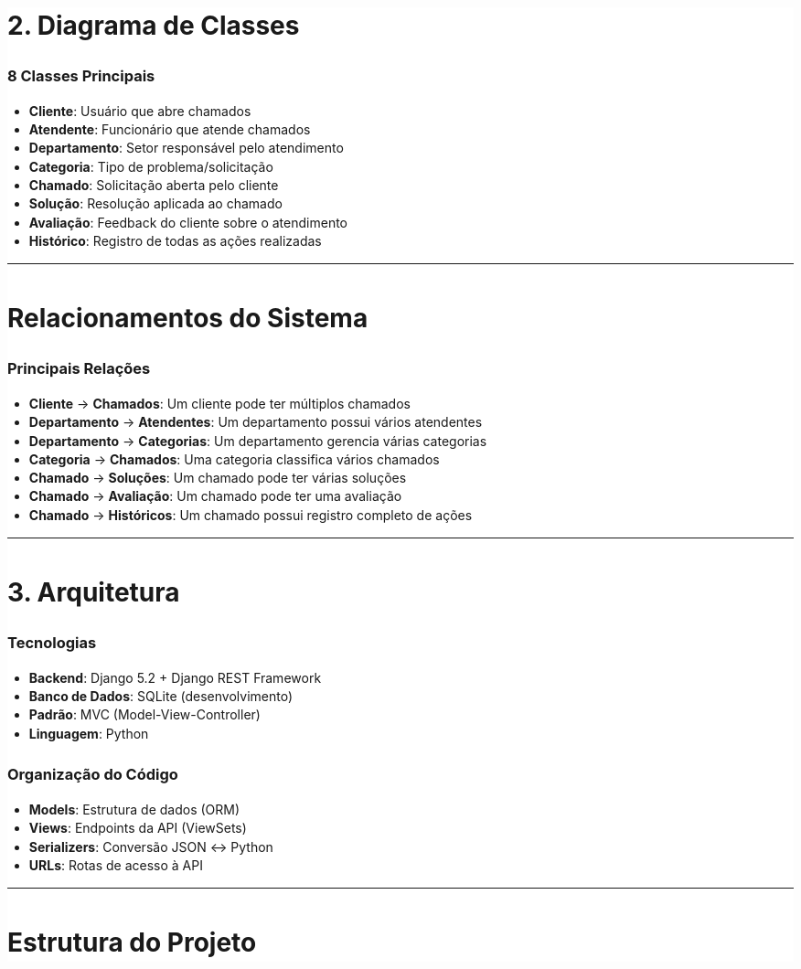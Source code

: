 
# 2. Diagrama de Classes

### 8 Classes Principais

- **Cliente**: Usuário que abre chamados
- **Atendente**: Funcionário que atende chamados
- **Departamento**: Setor responsável pelo atendimento
- **Categoria**: Tipo de problema/solicitação
- **Chamado**: Solicitação aberta pelo cliente
- **Solução**: Resolução aplicada ao chamado
- **Avaliação**: Feedback do cliente sobre o atendimento
- **Histórico**: Registro de todas as ações realizadas

---

# Relacionamentos do Sistema

### Principais Relações
- **Cliente** → **Chamados**: Um cliente pode ter múltiplos chamados
- **Departamento** → **Atendentes**: Um departamento possui vários atendentes
- **Departamento** → **Categorias**: Um departamento gerencia várias categorias
- **Categoria** → **Chamados**: Uma categoria classifica vários chamados
- **Chamado** → **Soluções**: Um chamado pode ter várias soluções
- **Chamado** → **Avaliação**: Um chamado pode ter uma avaliação
- **Chamado** → **Históricos**: Um chamado possui registro completo de ações

---

# 3. Arquitetura

### Tecnologias
- **Backend**: Django 5.2 + Django REST Framework
- **Banco de Dados**: SQLite (desenvolvimento)
- **Padrão**: MVC (Model-View-Controller)
- **Linguagem**: Python

### Organização do Código
- **Models**: Estrutura de dados (ORM)
- **Views**: Endpoints da API (ViewSets)
- **Serializers**: Conversão JSON ↔ Python
- **URLs**: Rotas de acesso à API

---

# Estrutura do Projeto
